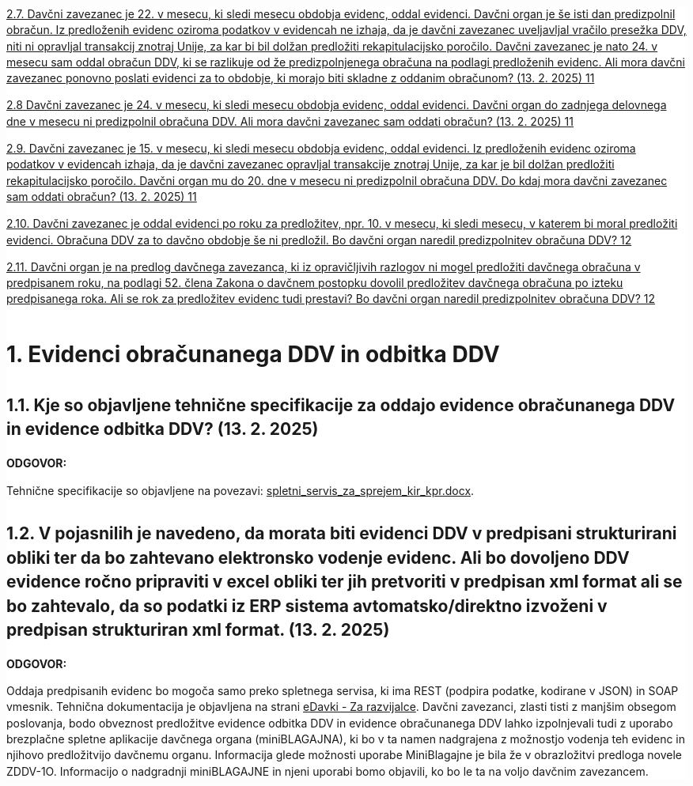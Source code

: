 [2.7. Davčni zavezanec je 22. v mesecu, ki sledi mesecu obdobja evidenc, oddal evidenci. Davčni organ je še isti dan predizpolnil obračun. Iz predloženih evidenc oziroma podatkov v evidencah ne izhaja, da je davčni zavezanec uveljavljal vračilo presežka DDV, niti ni opravljal transakcij znotraj Unije, za kar bi bil dolžan predložiti rekapitulacijsko poročilo. Davčni zavezanec je nato 24. v mesecu sam oddal obračun DDV, ki se razlikuje od že predizpolnjenega obračuna na podlagi predloženih evidenc. Ali mora davčni zavezanec ponovno poslati evidenci za to obdobje, ki morajo biti skladne z oddanim obračunom? (13. 2. 2025) 11](#__RefHeading___Toc191385052)

[2.8 Davčni zavezanec je 24. v mesecu, ki sledi mesecu obdobja evidenc, oddal evidenci. Davčni organ do zadnjega delovnega dne v mesecu ni predizpolnil obračuna DDV. Ali mora davčni zavezanec sam oddati obračun? (13. 2. 2025) 11](#__RefHeading___Toc191385053)

[2.9. Davčni zavezanec je 15. v mesecu, ki sledi mesecu obdobja evidenc, oddal evidenci. Iz predloženih evidenc oziroma podatkov v evidencah izhaja, da je davčni zavezanec opravljal transakcije znotraj Unije, za kar je bil dolžan predložiti rekapitulacijsko poročilo. Davčni organ mu do 20. dne v mesecu ni predizpolnil obračuna DDV. Do kdaj mora davčni zavezanec sam oddati obračun? (13. 2. 2025) 11](#__RefHeading___Toc191385054)

[2.10. Davčni zavezanec je oddal evidenci po roku za predložitev, npr. 10. v mesecu, ki sledi mesecu, v katerem bi moral predložiti evidenci. Obračuna DDV za to davčno obdobje še ni predložil. Bo davčni organ naredil predizpolnitev obračuna DDV? 12](#__RefHeading___Toc191385055)

[2.11. Davčni organ je na predlog davčnega zavezanca, ki iz opravičljivih razlogov ni mogel predložiti davčnega obračuna v predpisanem roku, na podlagi 52. člena Zakona o davčnem postopku dovolil predložitev davčnega obračuna po izteku predpisanega roka. Ali se rok za predložitev evidenc tudi prestavi? Bo davčni organ naredil predizpolnitev obračuna DDV? 12](#__RefHeading___Toc191385056)

# 1\. Evidenci obračunanega DDV in odbitka DDV

## 1.1. Kje so objavljene tehnične specifikacije za oddajo evidence obračunanega DDV in evidence odbitka DDV? (13. 2. 2025)

**ODGOVOR:**

Tehnične specifikacije so objavljene na povezavi: [spletni_servis_za_sprejem_kir_kpr.docx](https://view.officeapps.live.com/op/view.aspx?src=https%3A%2F%2Fedavki.durs.si%2FOpenPortal%2FDokumenti%2Fspletni_servis_za_sprejem_kir_kpr.docx&wdOrigin=BROWSELINK).

## 1.2. V pojasnilih je navedeno, da morata biti evidenci DDV v predpisani strukturirani obliki ter da bo zahtevano elektronsko vodenje evidenc. Ali bo dovoljeno DDV evidence ročno pripraviti v excel obliki ter jih pretvoriti v predpisan xml format ali se bo zahtevalo, da so podatki iz ERP sistema avtomatsko/direktno izvoženi v predpisan strukturiran xml format. (13. 2. 2025)

**ODGOVOR:**

Oddaja predpisanih evidenc bo mogoča samo preko spletnega servisa, ki ima REST (podpira podatke, kodirane v JSON) in SOAP vmesnik. Tehnična dokumentacija je objavljena na strani [eDavki - Za razvijalce](https://beta.edavki.durs.si/EdavkiPortal/OpenPortal/CommonPages/Opdynp/PageB.aspx?category=razvijalci). Davčni zavezanci, zlasti tisti z manjšim obsegom poslovanja, bodo obveznost predložitve evidence odbitka DDV in evidence obračunanega DDV lahko izpolnjevali tudi z uporabo brezplačne spletne aplikacije davčnega organa (miniBLAGAJNA), ki bo v ta namen nadgrajena z možnostjo vodenja teh evidenc in njihovo predložitvijo davčnemu organu. Informacija glede možnosti uporabe MiniBlagajne je bila že v obrazložitvi predloga novele ZDDV-1O. Informacijo o nadgradnji miniBLAGAJNE in njeni uporabi bomo objavili, ko bo le ta na voljo davčnim zavezancem.
